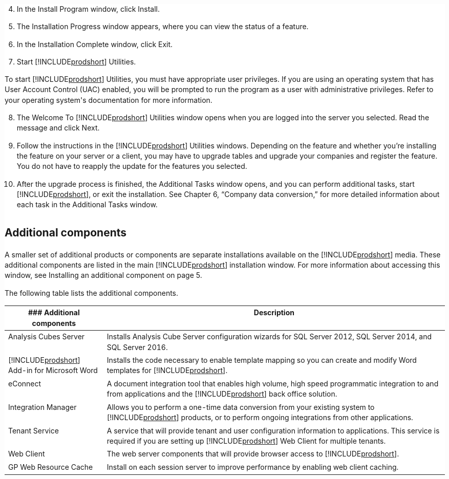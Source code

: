 4. In the Install Program window, click Install.

5. The Installation Progress window appears, where you can view the status of a feature.

6. In the Installation Complete window, click Exit.

7. Start [!INCLUDE[prodshort](../includes/prodshort.md)] Utilities.

To start [!INCLUDE[prodshort](../includes/prodshort.md)] Utilities, you must have appropriate user privileges. If you are using an operating system that has User Account Control (UAC) enabled, you will be prompted to run the program as a user with administrative privileges. Refer to your operating system's documentation for more information.

8. The Welcome To [!INCLUDE[prodshort](../includes/prodshort.md)] Utilities window opens when you are logged into the server you selected. Read the message and click Next.

9. Follow the instructions in the [!INCLUDE[prodshort](../includes/prodshort.md)] Utilities windows. Depending on the feature and whether you’re installing the feature on your server or a client, you may have to upgrade tables and upgrade your companies and register the feature. You do not have to reapply the update for the features you selected.

10. After the upgrade process is finished, the Additional Tasks window opens, and you can perform additional tasks, start [!INCLUDE[prodshort](../includes/prodshort.md)], or exit the installation. See Chapter 6, “Company data conversion,” for more detailed information about each task in the Additional Tasks window.

## Additional components

A smaller set of additional products or components are separate installations available on the [!INCLUDE[prodshort](../includes/prodshort.md)] media. These additional components are listed in the main [!INCLUDE[prodshort](../includes/prodshort.md)] installation window. For more information about accessing this window, see Installing an additional component on page 5.

The following table lists the additional components.

| ### Additional components | Description                                                                                                                                                                                                                                                                                                                                                    |
|----------------------------------------------------------------------|----------------------------------------------------------------------------------------------------------------------------------------------------------------------------------------------------------------------------------------------------------------------------------------------------------------------------------------------------------------|
| Analysis Cubes Server                                                | Installs Analysis Cube Server configuration wizards for SQL Server 2012, SQL Server 2014, and SQL Server 2016.                                                                                                                                                                                                                                                 |
| [!INCLUDE[prodshort](../includes/prodshort.md)] Add-in for Microsoft Word                      | Installs the code necessary to enable template mapping so you can create and modify Word templates for [!INCLUDE[prodshort](../includes/prodshort.md)].                                                                                                                                                                                                                                  |
| eConnect                                                             | A document integration tool that enables high volume, high speed programmatic integration to and from applications and the [!INCLUDE[prodshort](../includes/prodshort.md)] back office solution.                                                                                                                                                                                         |
| Integration Manager                                                  | Allows you to perform a one-time data conversion from your existing system to [!INCLUDE[prodshort](../includes/prodshort.md)] products, or to perform ongoing integrations from other applications.                                                                                                                                                                                      |
| Tenant Service                                                       | A service that will provide tenant and user configuration information to applications. This service is required if you are setting up [!INCLUDE[prodshort](../includes/prodshort.md)] Web Client for multiple tenants.                                                                                                                                                                   |
| Web Client                                                           | The web server components that will provide browser access to [!INCLUDE[prodshort](../includes/prodshort.md)].                                                                                                                                                                                                                                                                           |
| GP Web Resource Cache                                                | Install on each session server to improve performance by enabling web client caching.                                                                                                                                                                                                                                                                          |